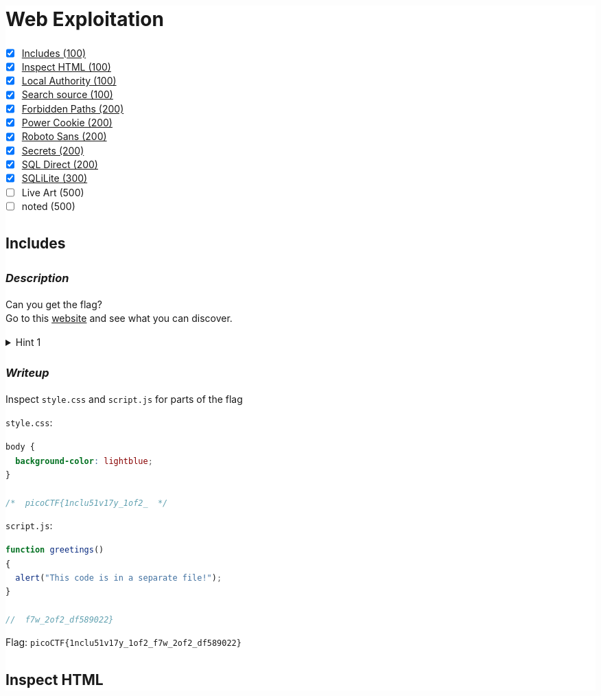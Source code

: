 # Web Exploitation

- [x] [Includes (100)](#Includes)
- [x] [Inspect HTML (100)](#Inspect-HTML)
- [x] [Local Authority (100)](#Local-Authority)
- [x] [Search source (100)](#Search-source)
- [x] [Forbidden Paths (200)](#Forbidden-Paths)
- [x] [Power Cookie (200)](#Power-Cookie)
- [x] [Roboto Sans (200)](#Roboto-Sans)
- [x] [Secrets (200)](#Secrets)
- [x] [SQL Direct (200)](#SQL-Direct)
- [x] [SQLiLite (300)](#SQLiLite)
- [ ] Live Art (500)
- [ ] noted (500)

## Includes

### *Description*

Can you get the flag? <br>
Go to this [website](http://saturn.picoctf.net:54634/) and see what you can discover.

<details><summary>Hint 1</summary></details>


### *Writeup*

Inspect `style.css` and `script.js` for parts of the flag

`style.css`:

```css
body {
  background-color: lightblue;
}

/*  picoCTF{1nclu51v17y_1of2_  */
```

`script.js`:

```js
function greetings()
{
  alert("This code is in a separate file!");
}

//  f7w_2of2_df589022}
```

Flag: `picoCTF{1nclu51v17y_1of2_f7w_2of2_df589022}`

## Inspect HTML
